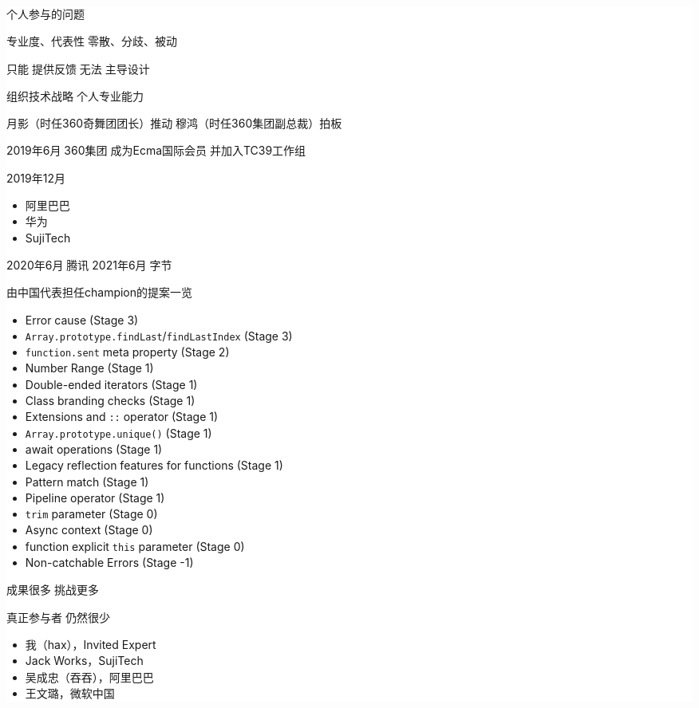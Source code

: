 个人参与的问题

专业度、代表性
零散、分歧、被动

只能 提供反馈
无法 主导设计

组织技术战略
个人专业能力


月影（时任360奇舞团团长）推动
穆鸿（时任360集团副总裁）拍板

2019年6月 360集团
成为Ecma国际会员
并加入TC39工作组

2019年12月
- 阿里巴巴
- 华为
- SujiTech

2020年6月 腾讯
2021年6月 字节

由中国代表担任champion的提案一览

- Error cause (Stage 3)
- `Array.prototype.findLast`/`findLastIndex` (Stage 3)
- `function.sent` meta property (Stage 2)
- Number Range (Stage 1)
- Double-ended iterators (Stage 1)
- Class branding checks (Stage 1)
- Extensions and `::` operator (Stage 1)
- `Array.prototype.unique()` (Stage 1)
- await operations (Stage 1)
- Legacy reflection features for functions (Stage 1)
- Pattern match (Stage 1)
- Pipeline operator (Stage 1)
- `trim` parameter (Stage 0)
- Async context (Stage 0)
- function explicit `this` parameter (Stage 0)
- Non-catchable Errors (Stage -1)

成果很多
挑战更多

真正参与者
仍然很少

- 我（hax），Invited Expert
- Jack Works，SujiTech
- 吴成忠（吞吞），阿里巴巴
- 王文璐，微软中国
